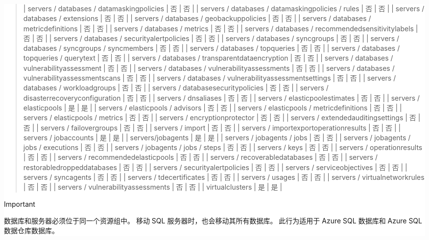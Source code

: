 > | servers / databases / datamaskingpolicies | 否 | 否 |
> | servers / databases / datamaskingpolicies / rules | 否 | 否 |
> | servers / databases / extensions | 否 | 否 |
> | servers / databases / geobackuppolicies | 否 | 否 |
> | servers / databases / metricdefinitions | 否 | 否 |
> | servers / databases / metrics | 否 | 否 |
> | servers / databases / recommendedsensitivitylabels | 否 | 否 |
> | servers / databases / securityalertpolicies | 否 | 否 |
> | servers / databases / syncgroups | 否 | 否 |
> | servers / databases / syncgroups / syncmembers | 否 | 否 |
> | servers / databases / topqueries | 否 | 否 |
> | servers / databases / topqueries / querytext | 否 | 否 |
> | servers / databases / transparentdataencryption | 否 | 否 |
> | servers / databases / vulnerabilityassessment | 否 | 否 |
> | servers / databases / vulnerabilityassessments | 否 | 否 |
> | servers / databases / vulnerabilityassessmentscans | 否 | 否 |
> | servers / databases / vulnerabilityassessmentsettings | 否 | 否 |
> | servers / databases / workloadgroups | 否 | 否 |
> | servers / databasesecuritypolicies | 否 | 否 |
> | servers / disasterrecoveryconfiguration | 否 | 否 |
> | servers / dnsaliases | 否 | 否 |
> | servers / elasticpoolestimates | 否 | 否 |
> | servers / elasticpools | 是 | 是 |
> | servers / elasticpools / advisors | 否 | 否 |
> | servers / elasticpools / metricdefinitions | 否 | 否 |
> | servers / elasticpools / metrics | 否 | 否 |
> | servers / encryptionprotector | 否 | 否 |
> | servers / extendedauditingsettings | 否 | 否 |
> | servers / failovergroups | 否 | 否 |
> | servers / import | 否 | 否 |
> | servers / importexportoperationresults | 否 | 否 |
> | servers / jobaccounts | 是 | 是 |
> | servers/jobagents | 是 | 是 |
> | servers / jobagents / jobs | 否 | 否 |
> | servers / jobagents / jobs / executions | 否 | 否 |
> | servers / jobagents / jobs / steps | 否 | 否 |
> | servers / keys | 否 | 否 |
> | servers / operationresults | 否 | 否 |
> | servers / recommendedelasticpools | 否 | 否 |
> | servers / recoverabledatabases | 否 | 否 |
> | servers / restorabledroppeddatabases | 否 | 否 |
> | servers / securityalertpolicies | 否 | 否 |
> | servers / serviceobjectives | 否 | 否 |
> | servers / syncagents | 否 | 否 |
> | servers / tdecertificates | 否 | 否 |
> | servers / usages | 否 | 否 |
> | servers / virtualnetworkrules | 否 | 否 |
> | servers / vulnerabilityassessments | 否 | 否 |
> | virtualclusters | 是 | 是 |

> [!IMPORTANT]
> 数据库和服务器必须位于同一个资源组中。 移动 SQL 服务器时，也会移动其所有数据库。 此行为适用于 Azure SQL 数据库和 Azure SQL 数据仓库数据库。
